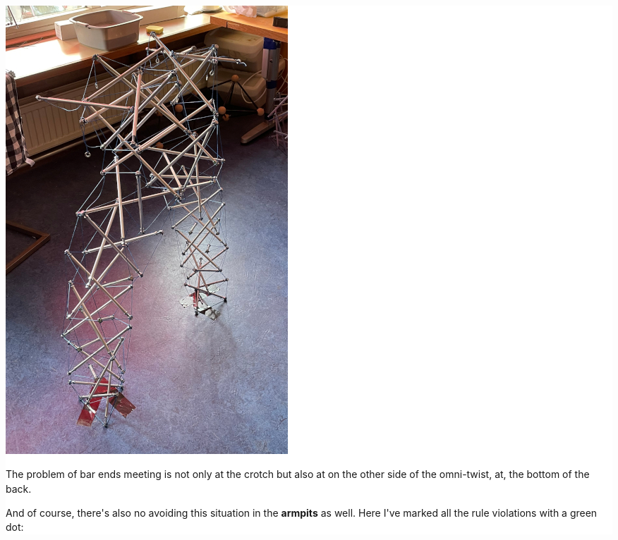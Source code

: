 ![abdomen](/images/2021-12/headless-abdomen.jpg)

The problem of bar ends meeting is not only at the crotch but also at on the other side of the omni-twist, at, the bottom of the back.

And of course, there's also no avoiding this situation in the **armpits** as well. Here I've marked all the rule violations with a green dot:
